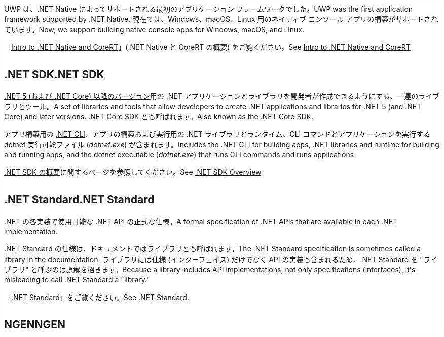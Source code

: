 <span data-ttu-id="8bec7-265">UWP は、.NET Native によってサポートされる最初のアプリケーション フレームワークでした。</span><span class="sxs-lookup"><span data-stu-id="8bec7-265">UWP was the first application framework supported by .NET Native.</span></span> <span data-ttu-id="8bec7-266">現在では、Windows、macOS、Linux 用のネイティブ コンソール アプリの構築がサポートされています。</span><span class="sxs-lookup"><span data-stu-id="8bec7-266">Now, we support building native console apps for Windows, macOS, and Linux.</span></span>

<span data-ttu-id="8bec7-267">「[Intro to .NET Native and CoreRT](https://github.com/dotnet/corert/blob/main/Documentation/intro-to-corert.md)」(.NET Native と CoreRT の概要) をご覧ください。</span><span class="sxs-lookup"><span data-stu-id="8bec7-267">See [Intro to .NET Native and CoreRT](https://github.com/dotnet/corert/blob/main/Documentation/intro-to-corert.md)</span></span>

## <a name="net-sdk"></a><span data-ttu-id="8bec7-268">.NET SDK</span><span class="sxs-lookup"><span data-stu-id="8bec7-268">.NET SDK</span></span>

<span data-ttu-id="8bec7-269">[.NET 5 (および .NET Core) 以降のバージョン](#net-5-and-later-versions)用の .NET アプリケーションとライブラリを開発者が作成できるようにする、一連のライブラリとツール。</span><span class="sxs-lookup"><span data-stu-id="8bec7-269">A set of libraries and tools that allow developers to create .NET applications and libraries for [.NET 5 (and .NET Core) and later versions](#net-5-and-later-versions).</span></span> <span data-ttu-id="8bec7-270">.NET Core SDK とも呼ばれます。</span><span class="sxs-lookup"><span data-stu-id="8bec7-270">Also known as the .NET Core SDK.</span></span>

<span data-ttu-id="8bec7-271">アプリ構築用の [.NET CLI](#net-cli)、アプリの構築および実行用の .NET ライブラリとランタイム、CLI コマンドとアプリケーションを実行する dotnet 実行可能ファイル (*dotnet.exe*) が含まれます。</span><span class="sxs-lookup"><span data-stu-id="8bec7-271">Includes the [.NET CLI](#net-cli) for building apps, .NET libraries and runtime for building and running apps, and the dotnet executable (*dotnet.exe*) that runs CLI commands and runs applications.</span></span>

<span data-ttu-id="8bec7-272">[.NET SDK の概要](../core/sdk.md)に関するページを参照してください。</span><span class="sxs-lookup"><span data-stu-id="8bec7-272">See [.NET SDK Overview](../core/sdk.md).</span></span>

## <a name="net-standard"></a><span data-ttu-id="8bec7-273">.NET Standard</span><span class="sxs-lookup"><span data-stu-id="8bec7-273">.NET Standard</span></span>

<span data-ttu-id="8bec7-274">.NET の各実装で使用可能な .NET API の正式な仕様。</span><span class="sxs-lookup"><span data-stu-id="8bec7-274">A formal specification of .NET APIs that are available in each .NET implementation.</span></span>

<span data-ttu-id="8bec7-275">.NET Standard の仕様は、ドキュメントではライブラリとも呼ばれます。</span><span class="sxs-lookup"><span data-stu-id="8bec7-275">The .NET Standard specification is sometimes called a library in the documentation.</span></span> <span data-ttu-id="8bec7-276">ライブラリには仕様 (インターフェイス) だけでなく API の実装も含まれるため、.NET Standard を "ライブラリ" と呼ぶのは誤解を招きます。</span><span class="sxs-lookup"><span data-stu-id="8bec7-276">Because a library includes API implementations, not only specifications (interfaces), it's misleading to call .NET Standard a "library."</span></span>

<span data-ttu-id="8bec7-277">「[.NET Standard](net-standard.md)」をご覧ください。</span><span class="sxs-lookup"><span data-stu-id="8bec7-277">See [.NET Standard](net-standard.md).</span></span>

## <a name="ngen"></a><span data-ttu-id="8bec7-278">NGEN</span><span class="sxs-lookup"><span data-stu-id="8bec7-278">NGEN</span></span>
